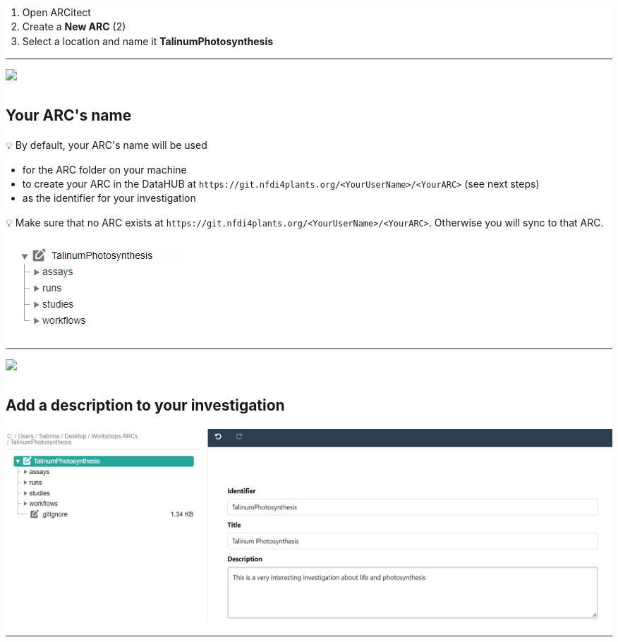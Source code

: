1. Open ARCitect
2. Create a **New ARC** (2)
3. Select a location and name it **TalinumPhotosynthesis**

---

<img class="arcitectLogo" src="../../../nfdi4plants.knowledgebase/src/assets/images/start-here/arcitectLogo.png"/>

## Your ARC's name

<style scoped>section {font-size: 25px;}</style>

💡 By default, your ARC's name will be used
   - for the ARC folder on your machine
   - to create your ARC in the DataHUB at `https://git.nfdi4plants.org/<YourUserName>/<YourARC>` (see next steps)
   - as the identifier for your investigation

💡 Make sure that no ARC exists at  `https://git.nfdi4plants.org/<YourUserName>/<YourARC>`. Otherwise you will sync to that ARC.


![bg right:30% w:500](./../../../images/ARCitect_TalinumPhotosynthesis.png)

---

<img class="arcitectLogo" src="../../../nfdi4plants.knowledgebase/src/assets/images/start-here/arcitectLogo.png"/>

## Add a description to your investigation

![w:900](./../../../images/ARCitect_TalinumPhotosynthesis_InvestigationMetadata.png)

---